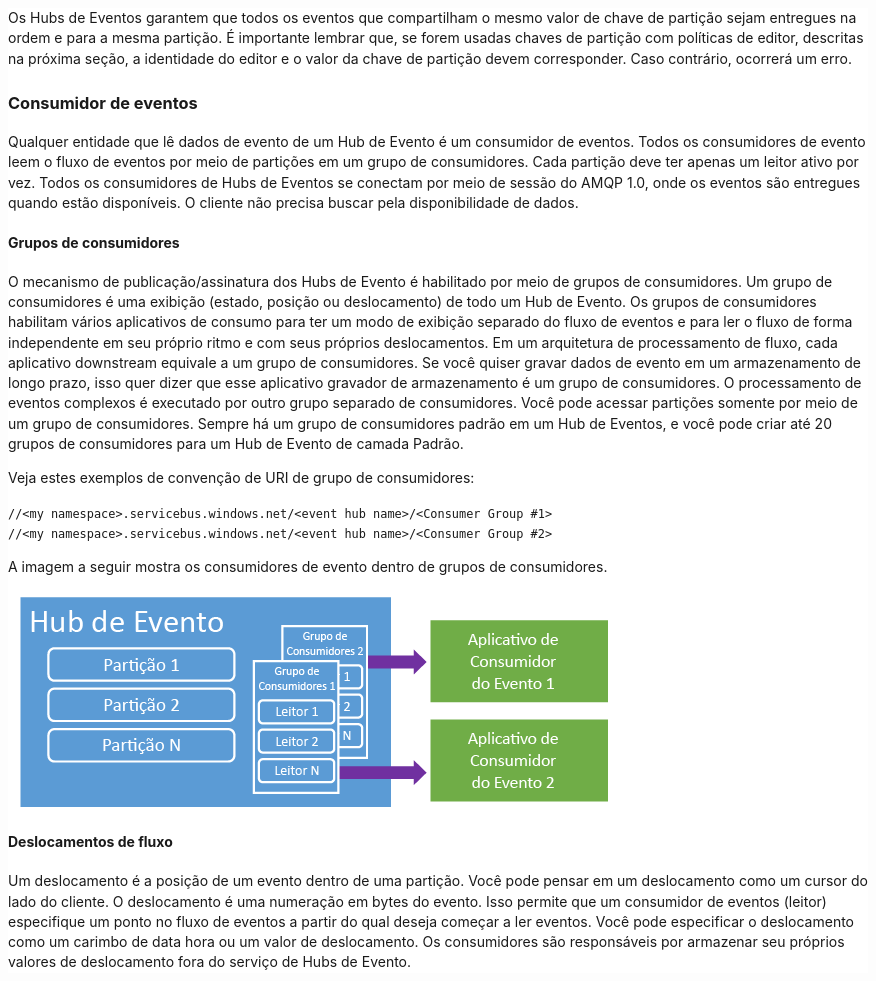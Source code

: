 
Os Hubs de Eventos garantem que todos os eventos que compartilham o mesmo valor de chave de partição sejam entregues na ordem e para a mesma partição. É importante lembrar que, se forem usadas chaves de partição com políticas de editor, descritas na próxima seção, a identidade do editor e o valor da chave de partição devem corresponder. Caso contrário, ocorrerá um erro.

### <a name="event-consumer"></a>Consumidor de eventos
Qualquer entidade que lê dados de evento de um Hub de Evento é um consumidor de eventos. Todos os consumidores de evento leem o fluxo de eventos por meio de partições em um grupo de consumidores. Cada partição deve ter apenas um leitor ativo por vez. Todos os consumidores de Hubs de Eventos se conectam por meio de sessão do AMQP 1.0, onde os eventos são entregues quando estão disponíveis. O cliente não precisa buscar pela disponibilidade de dados.

#### <a name="consumer-groups"></a>Grupos de consumidores
O mecanismo de publicação/assinatura dos Hubs de Evento é habilitado por meio de grupos de consumidores. Um grupo de consumidores é uma exibição (estado, posição ou deslocamento) de todo um Hub de Evento. Os grupos de consumidores habilitam vários aplicativos de consumo para ter um modo de exibição separado do fluxo de eventos e para ler o fluxo de forma independente em seu próprio ritmo e com seus próprios deslocamentos. Em um arquitetura de processamento de fluxo, cada aplicativo downstream equivale a um grupo de consumidores. Se você quiser gravar dados de evento em um armazenamento de longo prazo, isso quer dizer que esse aplicativo gravador de armazenamento é um grupo de consumidores. O processamento de eventos complexos é executado por outro grupo separado de consumidores. Você pode acessar partições somente por meio de um grupo de consumidores. Sempre há um grupo de consumidores padrão em um Hub de Eventos, e você pode criar até 20 grupos de consumidores para um Hub de Evento de camada Padrão.

Veja estes exemplos de convenção de URI de grupo de consumidores:

    //<my namespace>.servicebus.windows.net/<event hub name>/<Consumer Group #1>
    //<my namespace>.servicebus.windows.net/<event hub name>/<Consumer Group #2>

A imagem a seguir mostra os consumidores de evento dentro de grupos de consumidores.

![Hubs de Eventos](./media/event-hubs-overview/IC759860.png)

#### <a name="stream-offsets"></a>Deslocamentos de fluxo
Um deslocamento é a posição de um evento dentro de uma partição. Você pode pensar em um deslocamento como um cursor do lado do cliente. O deslocamento é uma numeração em bytes do evento. Isso permite que um consumidor de eventos (leitor) especifique um ponto no fluxo de eventos a partir do qual deseja começar a ler eventos. Você pode especificar o deslocamento como um carimbo de data hora ou um valor de deslocamento. Os consumidores são responsáveis por armazenar seu próprios valores de deslocamento fora do serviço de Hubs de Evento.
